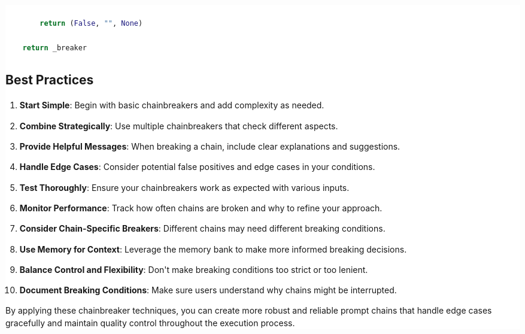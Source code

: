 ```python
                
        return (False, "", None)
    
    return _breaker
```

## Best Practices

1. **Start Simple**: Begin with basic chainbreakers and add complexity as needed.

2. **Combine Strategically**: Use multiple chainbreakers that check different aspects.

3. **Provide Helpful Messages**: When breaking a chain, include clear explanations and suggestions.

4. **Handle Edge Cases**: Consider potential false positives and edge cases in your conditions.

5. **Test Thoroughly**: Ensure your chainbreakers work as expected with various inputs.

6. **Monitor Performance**: Track how often chains are broken and why to refine your approach.

7. **Consider Chain-Specific Breakers**: Different chains may need different breaking conditions.

8. **Use Memory for Context**: Leverage the memory bank to make more informed breaking decisions.

9. **Balance Control and Flexibility**: Don't make breaking conditions too strict or too lenient.

10. **Document Breaking Conditions**: Make sure users understand why chains might be interrupted.

By applying these chainbreaker techniques, you can create more robust and reliable prompt chains that handle edge cases gracefully and maintain quality control throughout the execution process. 